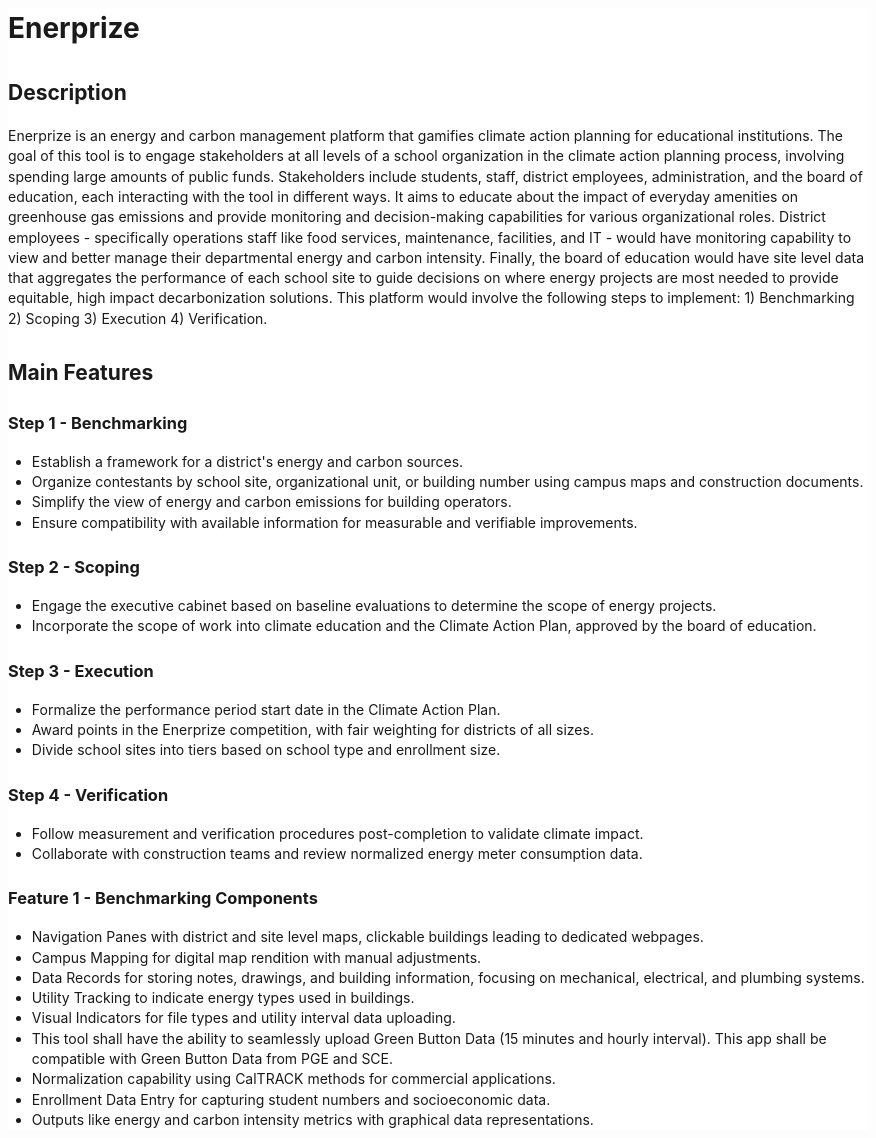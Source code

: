 
# Enerprize

## Description
Enerprize is an energy and carbon management platform that gamifies climate action planning for educational institutions. The goal of this tool is to engage stakeholders at all levels of a school organization in the climate action planning process, involving spending large amounts of public funds. Stakeholders include students, staff, district employees, administration, and the board of education, each interacting with the tool in different ways. It aims to educate about the impact of everyday amenities on greenhouse gas emissions and provide monitoring and decision-making capabilities for various organizational roles. District employees - specifically operations staff like food services, maintenance, facilities, and IT - would have monitoring capability to view and better manage their departmental energy and carbon intensity. Finally, the board of education would have site level data that aggregates the performance of each school site to guide decisions on where energy projects are most needed to provide equitable, high impact decarbonization solutions. This platform would involve the following steps to implement: 1) Benchmarking 2) Scoping 3) Execution 4) Verification.

## Main Features

### Step 1 - Benchmarking
- Establish a framework for a district's energy and carbon sources.
- Organize contestants by school site, organizational unit, or building number using campus maps and construction documents.
- Simplify the view of energy and carbon emissions for building operators.
- Ensure compatibility with available information for measurable and verifiable improvements.

### Step 2 - Scoping
- Engage the executive cabinet based on baseline evaluations to determine the scope of energy projects.
- Incorporate the scope of work into climate education and the Climate Action Plan, approved by the board of education.

### Step 3 - Execution
- Formalize the performance period start date in the Climate Action Plan.
- Award points in the Enerprize competition, with fair weighting for districts of all sizes.
- Divide school sites into tiers based on school type and enrollment size.

### Step 4 - Verification
- Follow measurement and verification procedures post-completion to validate climate impact.
- Collaborate with construction teams and review normalized energy meter consumption data.

### Feature 1 - Benchmarking Components
- Navigation Panes with district and site level maps, clickable buildings leading to dedicated webpages.
- Campus Mapping for digital map rendition with manual adjustments.
- Data Records for storing notes, drawings, and building information, focusing on mechanical, electrical, and plumbing systems.
- Utility Tracking to indicate energy types used in buildings.
- Visual Indicators for file types and utility interval data uploading.
- This tool shall have the ability to seamlessly upload Green Button Data (15 minutes and hourly interval). This app shall be compatible with Green Button Data from PGE and SCE.
- Normalization capability using CalTRACK methods for commercial applications.
- Enrollment Data Entry for capturing student numbers and socioeconomic data.
- Outputs like energy and carbon intensity metrics with graphical data representations.
